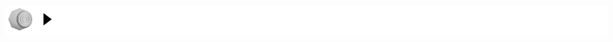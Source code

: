 <img src="./ClientApp/src/graphics/inputs/png/move/forward-move.png" width="40"/><img src="./ClientApp/src/graphics/demo/then-conditional.png" width="40"/>